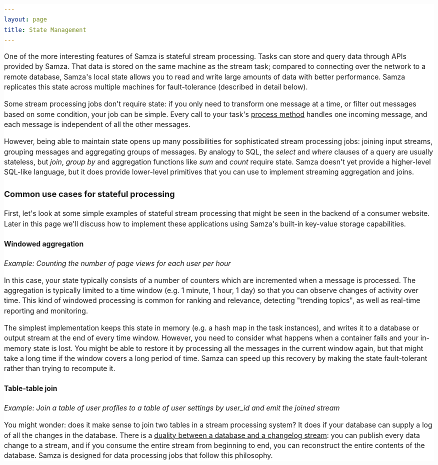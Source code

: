 ```yaml
---
layout: page
title: State Management
---
```



One of the more interesting features of Samza is stateful stream processing. Tasks can store and query data through APIs provided by Samza. That data is stored on the same machine as the stream task; compared to connecting over the network to a remote database, Samza's local state allows you to read and write large amounts of data with better performance. Samza replicates this state across multiple machines for fault-tolerance (described in detail below).

Some stream processing jobs don't require state: if you only need to transform one message at a time, or filter out messages based on some condition, your job can be simple. Every call to your task's [process method](../api/overview.html) handles one incoming message, and each message is independent of all the other messages.

However, being able to maintain state opens up many possibilities for sophisticated stream processing jobs: joining input streams, grouping messages and aggregating groups of messages. By analogy to SQL, the *select* and *where* clauses of a query are usually stateless, but *join*, *group by* and aggregation functions like *sum* and *count* require state. Samza doesn't yet provide a higher-level SQL-like language, but it does provide lower-level primitives that you can use to implement streaming aggregation and joins.

### Common use cases for stateful processing

First, let's look at some simple examples of stateful stream processing that might be seen in the backend of a consumer website. Later in this page we'll discuss how to implement these applications using Samza's built-in key-value storage capabilities.

#### Windowed aggregation

*Example: Counting the number of page views for each user per hour*

In this case, your state typically consists of a number of counters which are incremented when a message is processed. The aggregation is typically limited to a time window (e.g. 1 minute, 1 hour, 1 day) so that you can observe changes of activity over time. This kind of windowed processing is common for ranking and relevance, detecting "trending topics", as well as real-time reporting and monitoring.

The simplest implementation keeps this state in memory (e.g. a hash map in the task instances), and writes it to a database or output stream at the end of every time window. However, you need to consider what happens when a container fails and your in-memory state is lost. You might be able to restore it by processing all the messages in the current window again, but that might take a long time if the window covers a long period of time. Samza can speed up this recovery by making the state fault-tolerant rather than trying to recompute it.

#### Table-table join

*Example: Join a table of user profiles to a table of user settings by user\_id and emit the joined stream*

You might wonder: does it make sense to join two tables in a stream processing system? It does if your database can supply a log of all the changes in the database. There is a [duality between a database and a changelog stream](http://engineering.linkedin.com/distributed-systems/log-what-every-software-engineer-should-know-about-real-time-datas-unifying): you can publish every data change to a stream, and if you consume the entire stream from beginning to end, you can reconstruct the entire contents of the database. Samza is designed for data processing jobs that follow this philosophy.
